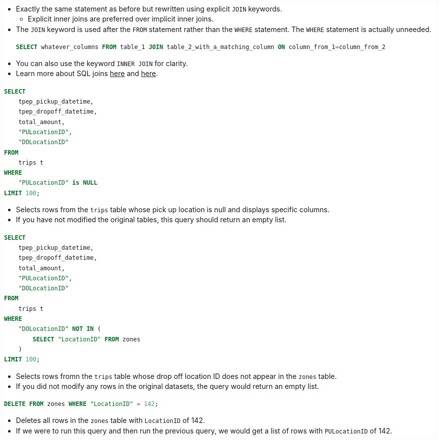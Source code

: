 - Exactly the same statement as before but rewritten using explicit `JOIN` keywords.
  - Explicit inner joins are preferred over implicit inner joins.
- The `JOIN` keyword is used after the `FROM` statement rather than the `WHERE` statement. The `WHERE` statement is actually unneeded.
  ```sql
  SELECT whatever_columns FROM table_1 JOIN table_2_with_a_matching_column ON column_from_1=column_from_2
  ```
- You can also use the keyword `INNER JOIN` for clarity.
- Learn more about SQL joins [here](https://dataschool.com/how-to-teach-people-sql/sql-join-types-explained-visually/) and [here](<https://www.wikiwand.com/en/Join_(SQL)>).

```sql
SELECT
    tpep_pickup_datetime,
    tpep_dropoff_datetime,
    total_amount,
    "PULocationID",
    "DOLocationID"
FROM
    trips t
WHERE
    "PULocationID" is NULL
LIMIT 100;
```

- Selects rows from the `trips` table whose pick up location is null and displays specific columns.
- If you have not modified the original tables, this query should return an empty list.

```sql
SELECT
    tpep_pickup_datetime,
    tpep_dropoff_datetime,
    total_amount,
    "PULocationID",
    "DOLocationID"
FROM
    trips t
WHERE
    "DOLocationID" NOT IN (
        SELECT "LocationID" FROM zones
    )
LIMIT 100;
```

- Selects rows fromn the `trips` table whose drop off location ID does not appear in the `zones` table.
- If you did not modify any rows in the original datasets, the query would return an empty list.

```sql
DELETE FROM zones WHERE "LocationID" = 142;
```

- Deletes all rows in the `zones` table with `LocationID` of 142.
- If we were to run this query and then run the previous query, we would get a list of rows with `PULocationID` of 142.
